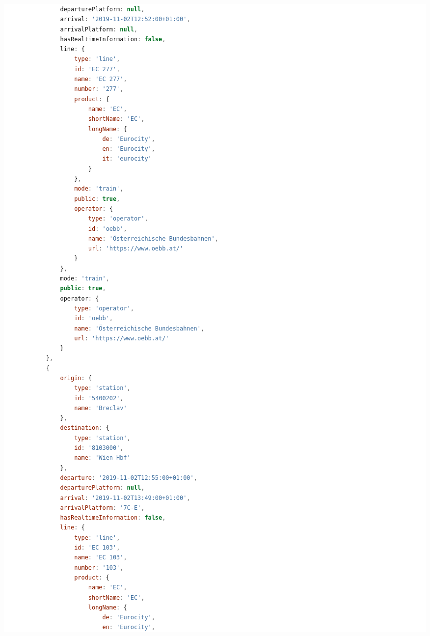 ```js
				departurePlatform: null,
				arrival: '2019-11-02T12:52:00+01:00',
				arrivalPlatform: null,
				hasRealtimeInformation: false,
				line: {
					type: 'line',
					id: 'EC 277',
					name: 'EC 277',
					number: '277',
					product: {
						name: 'EC',
						shortName: 'EC',
						longName: {
							de: 'Eurocity',
							en: 'Eurocity',
							it: 'eurocity'
						}
					},
					mode: 'train',
					public: true,
					operator: {
						type: 'operator',
						id: 'oebb',
						name: 'Österreichische Bundesbahnen',
						url: 'https://www.oebb.at/'
					}
				},
				mode: 'train',
				public: true,
				operator: {
					type: 'operator',
					id: 'oebb',
					name: 'Österreichische Bundesbahnen',
					url: 'https://www.oebb.at/'
				}
			},
			{
				origin: {
					type: 'station',
					id: '5400202',
					name: 'Breclav'
				},
				destination: {
					type: 'station',
					id: '8103000',
					name: 'Wien Hbf'
				},
				departure: '2019-11-02T12:55:00+01:00',
				departurePlatform: null,
				arrival: '2019-11-02T13:49:00+01:00',
				arrivalPlatform: '7C-E',
				hasRealtimeInformation: false,
				line: {
					type: 'line',
					id: 'EC 103',
					name: 'EC 103',
					number: '103',
					product: {
						name: 'EC',
						shortName: 'EC',
						longName: {
							de: 'Eurocity',
							en: 'Eurocity',
```